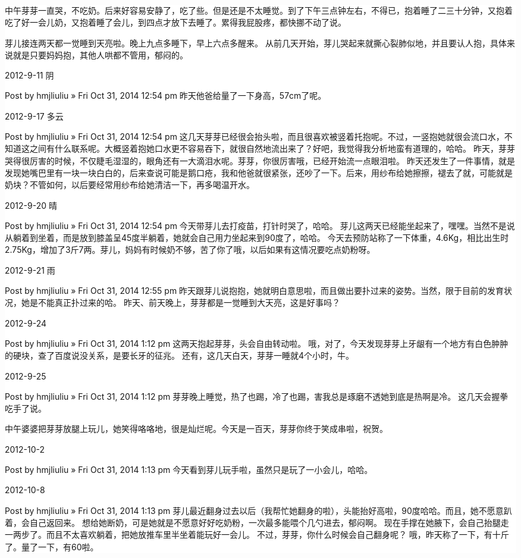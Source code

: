 中午芽芽一直哭，不吃奶。后来好容易安静了，吃了些。但是还是不太睡觉。到了下午三点钟左右，不得已，抱着睡了二三十分钟，又抱着吃了好一会儿奶，又抱着睡了会儿，到四点才放下去睡了。累得我屁股疼，都快挪不动了说。

芽儿接连两天都一觉睡到天亮啦。晚上九点多睡下，早上六点多醒来。
从前几天开始，芽儿哭起来就撕心裂肺似地，并且要认人抱，具体来说就是只要妈妈抱，其他人哄都不管用，郁闷的。

2012-9-11 阴

Post by hmjliuliu » Fri Oct 31, 2014 12:54 pm
昨天他爸给量了一下身高，57cm了呢。

2012-9-17 多云

Post by hmjliuliu » Fri Oct 31, 2014 12:54 pm
这几天芽芽已经很会抬头啦，而且很喜欢被竖着托抱呢。不过，一竖抱她就很会流口水，不知道这之间有什么联系呢。大概竖着抱她口水更不容易吞下，就很自然地流出来了？好吧，我觉得我分析地蛮有道理的，哈哈。
昨天，芽芽哭得很厉害的时候，不仅睫毛湿湿的，眼角还有一大滴泪水呢。芽芽，你很厉害哦，已经开始流一点眼泪啦。
昨天还发生了一件事情，就是发现她嘴巴里有一块一块白白的，后来查说可能是鹅口疮，我和他爸就很紧张，还吵了一下。后来，用纱布给她擦擦，褪去了就，可能就是奶块？不管如何，以后要经常用纱布给她清洁一下，再多喝温开水。

2012-9-20 晴

Post by hmjliuliu » Fri Oct 31, 2014 12:54 pm
今天带芽儿去打疫苗，打针时哭了，哈哈。
芽儿这两天已经能坐起来了，嘿嘿。当然不是说从躺着到坐着，而是放到膝盖呈45度半躺着，她就会自己用力坐起来到90度了，哈哈。
今天去预防站称了一下体重，4.6Kg，相比出生时2.75Kg，增加了3斤7两。芽儿，妈妈有时候奶不够，苦了你了哦，以后如果有这情况要吃点奶粉呀。

2012-9-21 雨

Post by hmjliuliu » Fri Oct 31, 2014 12:55 pm
昨天跟芽儿说抱抱，她就明白意思啦，而且做出要扑过来的姿势。当然，限于目前的发育状况，她是不能真正扑过来的哈。
昨天、前天晚上，芽芽都是一觉睡到大天亮，这是好事吗？

2012-9-24

Post by hmjliuliu » Fri Oct 31, 2014 1:12 pm
这两天抱起芽芽，头会自由转动啦。
哦，对了，今天发现芽芽上牙龈有一个地方有白色肿肿的硬块，查了百度说没关系，是要长牙的征兆。
还有，这几天白天，芽芽一睡就4个小时，牛。

2012-9-25

Post by hmjliuliu » Fri Oct 31, 2014 1:12 pm
芽芽晚上睡觉，热了也踢，冷了也踢，害我总是琢磨不透她到底是热啊是冷。
这几天会握拳吃手了说。

中午婆婆把芽芽放腿上玩儿，她笑得咯咯地，很是灿烂呢。今天是一百天，芽芽你终于笑成串啦，祝贺。

2012-10-2

Post by hmjliuliu » Fri Oct 31, 2014 1:13 pm
今天看到芽儿玩手啦，虽然只是玩了一小会儿，哈哈。

2012-10-8

Post by hmjliuliu » Fri Oct 31, 2014 1:13 pm
芽儿最近翻身过去以后（我帮忙她翻身的啦），头能抬好高啦，90度哈哈。而且，她不愿意趴着，会自己返回来。
想给她断奶，可是她就是不愿意好好吃奶粉，一次最多能喂个几勺进去，郁闷啊。
现在手撑在她腋下，会自己抬腿走一两步了。而且不太喜欢躺着，把她放推车里半坐着能玩好一会儿。
不过，芽芽，你什么时候会自己翻身呢？
哦，昨天称了一下，有十斤了。量了一下，有60啦。
